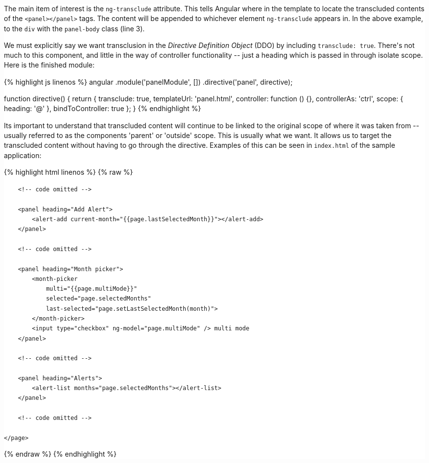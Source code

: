 The main item of interest is the `ng-transclude` attribute. This tells Angular where in the template to locate the transcluded contents of the `<panel></panel>` tags. The content will be appended to whichever element `ng-transclude` appears in. In the above example, to the `div` with the `panel-body` class (line 3). 

We must explicitly say we want transclusion in the <i>Directive Definition Object</i> (DDO) by including `transclude: true`. There's not much to this component, and little in the way of controller functionality -- just a heading which is passed in through isolate scope. Here is the finished module:

{% highlight js linenos %}
angular
        .module('panelModule', [])
        .directive('panel', directive);

function directive() {
    return {
        transclude: true,
        templateUrl: 'panel.html',
        controller: function () {},
        controllerAs: 'ctrl',
        scope: {
            heading: '@'
        },
        bindToController: true
    };
}
{% endhighlight %}
 
Its important to understand that transcluded content will continue to be linked to the original scope of where it was taken from -- usually referred to as the components 'parent' or 'outside' scope. This is usually what we want. It allows us to target the transcluded content without having to go through the directive. Examples of this can be seen in `index.html` of the sample application:

{% highlight html linenos %}
{% raw %}
<body ng-app="app" ng-controller="PageController as page">
    <page>

        <!-- code omitted -->
		
        <panel heading="Add Alert">
            <alert-add current-month="{{page.lastSelectedMonth}}"></alert-add>
        </panel>
      
        <!-- code omitted -->
		
        <panel heading="Month picker">
            <month-picker 
                multi="{{page.multiMode}}"
                selected="page.selectedMonths"
                last-selected="page.setLastSelectedMonth(month)">
            </month-picker>
            <input type="checkbox" ng-model="page.multiMode" /> multi mode
        </panel>

        <!-- code omitted -->

        <panel heading="Alerts">
            <alert-list months="page.selectedMonths"></alert-list>
        </panel>

        <!-- code omitted -->
		
    </page>
</body>
{% endraw %}
{% endhighlight %}
